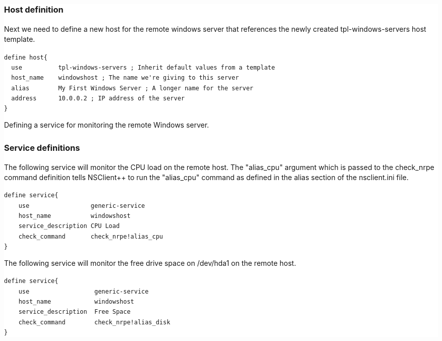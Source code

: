 ### Host definition

Next we need to define a new host for the remote windows server that references the newly created tpl-windows-servers host template.

```
define host{
  use          tpl-windows-servers ; Inherit default values from a template
  host_name    windowshost ; The name we're giving to this server
  alias        My First Windows Server ; A longer name for the server
  address      10.0.0.2 ; IP address of the server
}
```

Defining a service for monitoring the remote Windows server.

### Service definitions

The following service will monitor the CPU load on the remote host. The "alias_cpu" argument which is passed to the check_nrpe command definition tells NSClient++ to run the "alias_cpu" command as defined in the alias section of the nsclient.ini file.

```
define service{
    use                 generic-service
    host_name           windowshost
    service_description CPU Load
    check_command       check_nrpe!alias_cpu
}
```

The following service will monitor the free drive space on /dev/hda1 on the remote host.

```
define service{
    use                  generic-service
    host_name            windowshost
    service_description  Free Space
    check_command        check_nrpe!alias_disk
}
```
